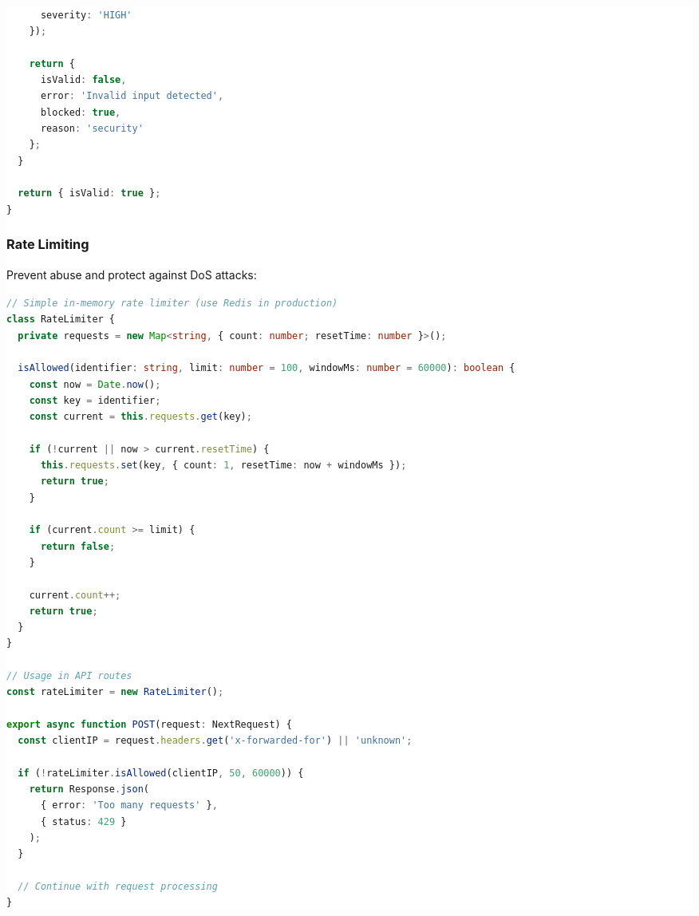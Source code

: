 ```typescript
      severity: 'HIGH'
    });
    
    return {
      isValid: false,
      error: 'Invalid input detected',
      blocked: true,
      reason: 'security'
    };
  }
  
  return { isValid: true };
}
```

### Rate Limiting

Prevent abuse and protect against DoS attacks:

```typescript
// Simple in-memory rate limiter (use Redis in production)
class RateLimiter {
  private requests = new Map<string, { count: number; resetTime: number }>();
  
  isAllowed(identifier: string, limit: number = 100, windowMs: number = 60000): boolean {
    const now = Date.now();
    const key = identifier;
    const current = this.requests.get(key);
    
    if (!current || now > current.resetTime) {
      this.requests.set(key, { count: 1, resetTime: now + windowMs });
      return true;
    }
    
    if (current.count >= limit) {
      return false;
    }
    
    current.count++;
    return true;
  }
}

// Usage in API routes
const rateLimiter = new RateLimiter();

export async function POST(request: NextRequest) {
  const clientIP = request.headers.get('x-forwarded-for') || 'unknown';
  
  if (!rateLimiter.isAllowed(clientIP, 50, 60000)) {
    return Response.json(
      { error: 'Too many requests' }, 
      { status: 429 }
    );
  }
  
  // Continue with request processing
}
```
